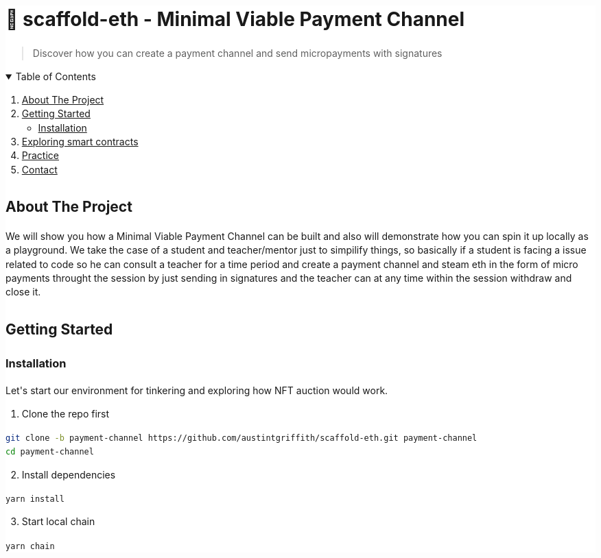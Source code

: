 # 🧾 scaffold-eth - Minimal Viable Payment Channel

> Discover how you can create a payment channel and send micropayments with signatures

<details open="open">
  <summary>Table of Contents</summary>
  <ol>
    <li>
      <a href="#about-the-project">About The Project</a>
    </li>
    <li>
      <a href="#getting-started">Getting Started</a>
      <ul>
        <li><a href="#installation">Installation</a></li>
      </ul>
    </li>
    <li><a href="#smart-contracts">Exploring smart contracts</a></li>
    <li><a href="#practice">Practice</a></li>
    <li><a href="#contact">Contact</a></li>
  </ol>
</details>

## About The Project

We will show you how a Minimal Viable Payment Channel can be built and also will demonstrate how you can spin it up locally as a playground.
We take the case of a student and teacher/mentor just to simpilify things, so basically if a student is facing a issue related to code so he can consult a teacher for a time period and create a payment channel and steam eth in the form of micro payments throught the session by just sending in signatures and the teacher can at any time within the session withdraw and close it.

## Getting Started


### Installation

Let's start our environment for tinkering and exploring how NFT auction would work.

1. Clone the repo first
```sh
git clone -b payment-channel https://github.com/austintgriffith/scaffold-eth.git payment-channel
cd payment-channel
```

2. Install dependencies
```bash
yarn install
```
3. Start local chain
```bash
yarn chain
```
